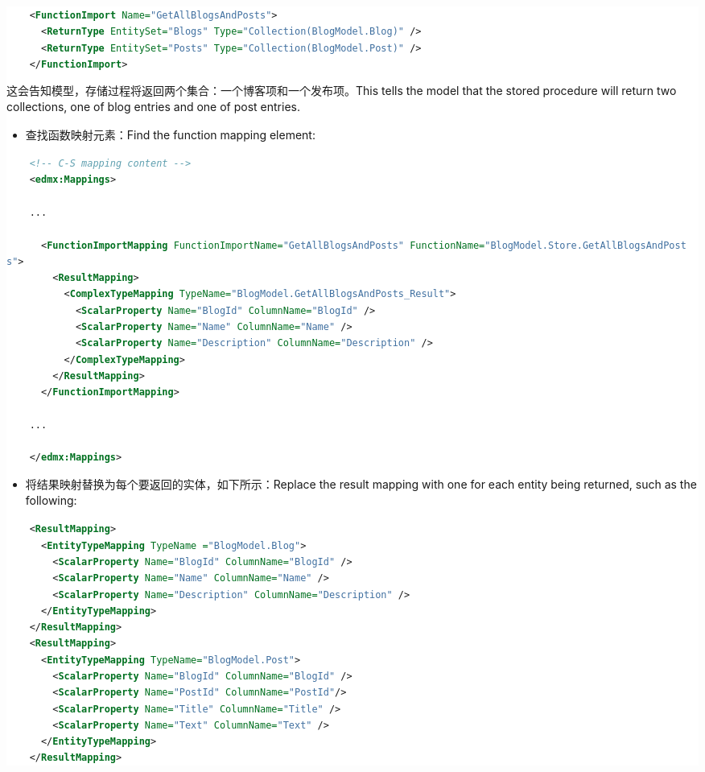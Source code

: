 ``` xml
    <FunctionImport Name="GetAllBlogsAndPosts">
      <ReturnType EntitySet="Blogs" Type="Collection(BlogModel.Blog)" />
      <ReturnType EntitySet="Posts" Type="Collection(BlogModel.Post)" />
    </FunctionImport>
```

<span data-ttu-id="a1672-144">这会告知模型，存储过程将返回两个集合：一个博客项和一个发布项。</span><span class="sxs-lookup"><span data-stu-id="a1672-144">This tells the model that the stored procedure will return two collections, one of blog entries and one of post entries.</span></span>

-   <span data-ttu-id="a1672-145">查找函数映射元素：</span><span class="sxs-lookup"><span data-stu-id="a1672-145">Find the function mapping element:</span></span>

``` xml
    <!-- C-S mapping content -->
    <edmx:Mappings>

    ...

      <FunctionImportMapping FunctionImportName="GetAllBlogsAndPosts" FunctionName="BlogModel.Store.GetAllBlogsAndPosts">
        <ResultMapping>
          <ComplexTypeMapping TypeName="BlogModel.GetAllBlogsAndPosts_Result">
            <ScalarProperty Name="BlogId" ColumnName="BlogId" />
            <ScalarProperty Name="Name" ColumnName="Name" />
            <ScalarProperty Name="Description" ColumnName="Description" />
          </ComplexTypeMapping>
        </ResultMapping>
      </FunctionImportMapping>

    ...

    </edmx:Mappings>
```

-   <span data-ttu-id="a1672-146">将结果映射替换为每个要返回的实体，如下所示：</span><span class="sxs-lookup"><span data-stu-id="a1672-146">Replace the result mapping with one for each entity being returned, such as the following:</span></span>

``` xml
    <ResultMapping>
      <EntityTypeMapping TypeName ="BlogModel.Blog">
        <ScalarProperty Name="BlogId" ColumnName="BlogId" />
        <ScalarProperty Name="Name" ColumnName="Name" />
        <ScalarProperty Name="Description" ColumnName="Description" />
      </EntityTypeMapping>
    </ResultMapping>
    <ResultMapping>
      <EntityTypeMapping TypeName="BlogModel.Post">
        <ScalarProperty Name="BlogId" ColumnName="BlogId" />
        <ScalarProperty Name="PostId" ColumnName="PostId"/>
        <ScalarProperty Name="Title" ColumnName="Title" />
        <ScalarProperty Name="Text" ColumnName="Text" />
      </EntityTypeMapping>
    </ResultMapping>
```
